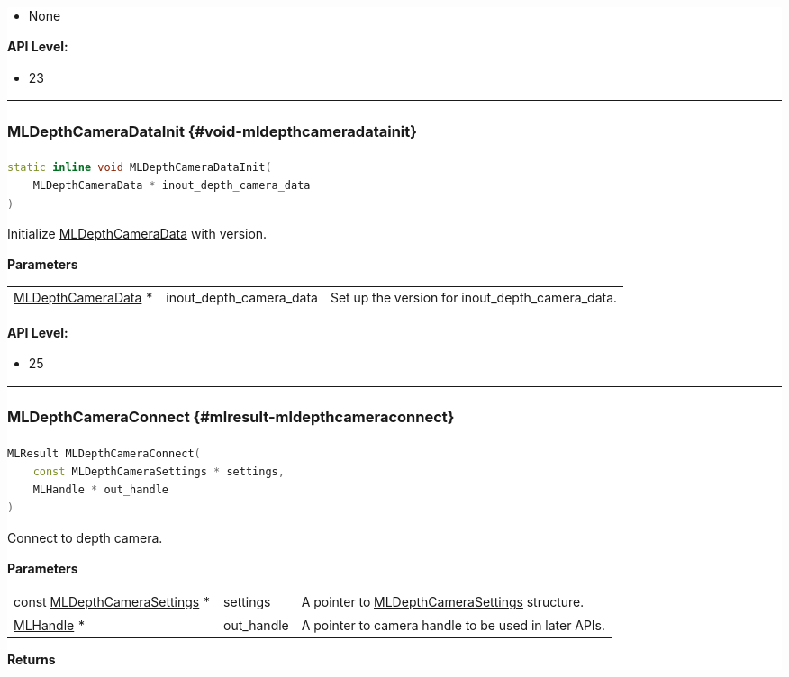   * None 





**API Level:**
  * 23




-----------

### MLDepthCameraDataInit {#void-mldepthcameradatainit}

```cpp
static inline void MLDepthCameraDataInit(
    MLDepthCameraData * inout_depth_camera_data
)
```

Initialize [MLDepthCameraData](/versioned_docs/version-22-May-2023/api-ref/api/Modules/group___camera/struct_m_l_depth_camera_data.md) with version. 

**Parameters**

|  |   |   |
|--|--|--|
| [MLDepthCameraData](/versioned_docs/version-22-May-2023/api-ref/api/Modules/group___camera/struct_m_l_depth_camera_data.md) * |inout_depth_camera_data|Set up the version for inout_depth_camera_data. |



**API Level:**
  * 25




-----------

### MLDepthCameraConnect {#mlresult-mldepthcameraconnect}

```cpp
MLResult MLDepthCameraConnect(
    const MLDepthCameraSettings * settings,
    MLHandle * out_handle
)
```

Connect to depth camera. 

**Parameters**

|  |   |   |
|--|--|--|
| const [MLDepthCameraSettings](/versioned_docs/version-22-May-2023/api-ref/api/Modules/group___camera/struct_m_l_depth_camera_settings.md) * |settings|A pointer to [MLDepthCameraSettings](/versioned_docs/version-22-May-2023/api-ref/api/Modules/group___camera/struct_m_l_depth_camera_settings.md) structure. |
| [MLHandle](/versioned_docs/version-22-May-2023/api-ref/api/Modules/group___platform/group___platform.md#uint64-t-mlhandle) * |out_handle|A pointer to camera handle to be used in later APIs.|

**Returns**
